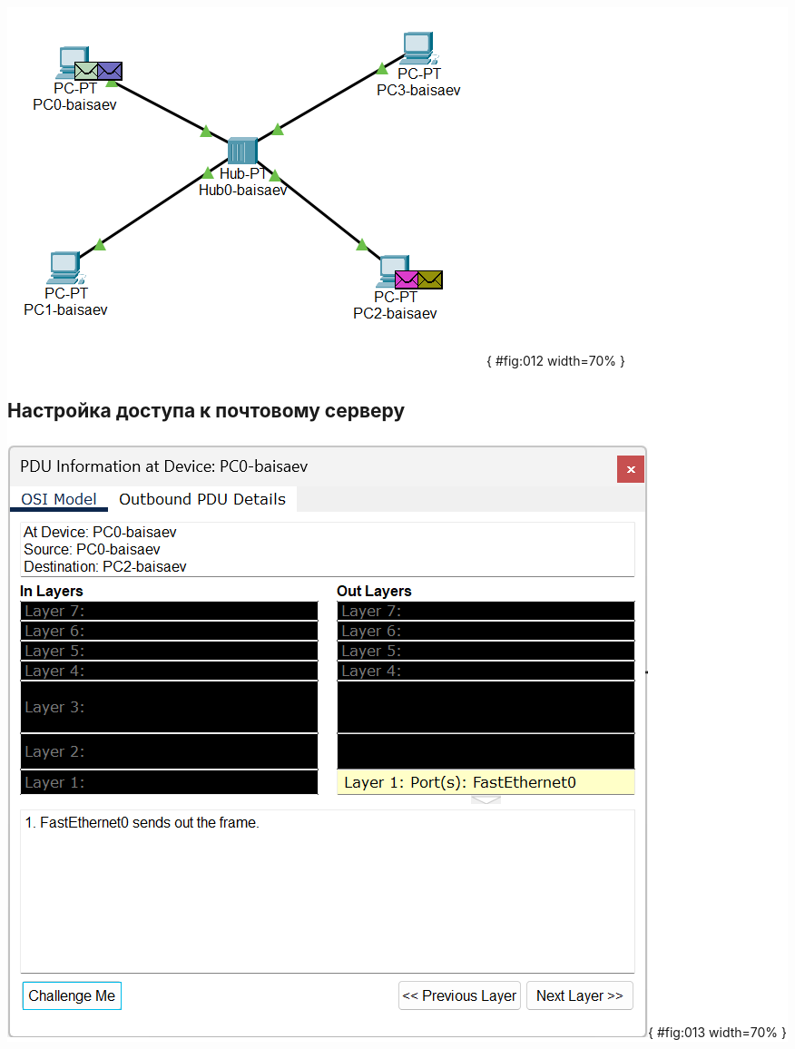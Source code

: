![Настройка доступа к файловому серверу (в списке контроля доступа servers-out указано, что следующие ограничения предназначены для работы с file-сервером; всем узлам внутренней сети (10.128.0.0) разрешён доступ по протоколу SMB к каталогам общего пользования; любым узлам разрешён доступ к file-серверу по протоколу FTP (запись 0.0.255.255 — обратная маска)).](Images/12.png){ #fig:012 width=70% }


## Настройка доступа к почтовому серверу

![Настройка доступа к почтовому серверу (в списке контроля доступа servers-out указано, что следующие ограничения предназначены для работы с почтовым сервером; всем разрешён доступ к почтовому серверу по протоколам POP3 и SMTP).](Images/13.png){ #fig:013 width=70% }
